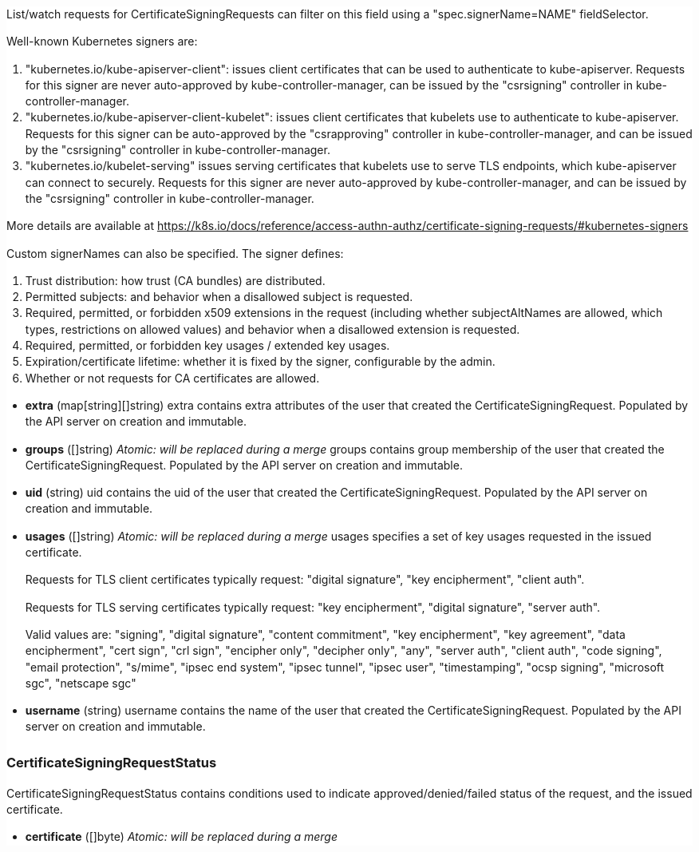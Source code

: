   List/watch requests for CertificateSigningRequests can filter on this field using a "spec.signerName=NAME" fieldSelector.
  
  Well-known Kubernetes signers are:
   1. "kubernetes.io/kube-apiserver-client": issues client certificates that can be used to authenticate to kube-apiserver.
    Requests for this signer are never auto-approved by kube-controller-manager, can be issued by the "csrsigning" controller in kube-controller-manager.
   2. "kubernetes.io/kube-apiserver-client-kubelet": issues client certificates that kubelets use to authenticate to kube-apiserver.
    Requests for this signer can be auto-approved by the "csrapproving" controller in kube-controller-manager, and can be issued by the "csrsigning" controller in kube-controller-manager.
   3. "kubernetes.io/kubelet-serving" issues serving certificates that kubelets use to serve TLS endpoints, which kube-apiserver can connect to securely.
    Requests for this signer are never auto-approved by kube-controller-manager, and can be issued by the "csrsigning" controller in kube-controller-manager.
  
  More details are available at https://k8s.io/docs/reference/access-authn-authz/certificate-signing-requests/#kubernetes-signers
  
  Custom signerNames can also be specified. The signer defines:
   1. Trust distribution: how trust (CA bundles) are distributed.
   2. Permitted subjects: and behavior when a disallowed subject is requested.
   3. Required, permitted, or forbidden x509 extensions in the request (including whether subjectAltNames are allowed, which types, restrictions on allowed values) and behavior when a disallowed extension is requested.
   4. Required, permitted, or forbidden key usages / extended key usages.
   5. Expiration/certificate lifetime: whether it is fixed by the signer, configurable by the admin.
   6. Whether or not requests for CA certificates are allowed.
- **extra** (map[string][]string)
  extra contains extra attributes of the user that created the CertificateSigningRequest. Populated by the API server on creation and immutable.
- **groups** ([]string)
  *Atomic: will be replaced during a merge*
  groups contains group membership of the user that created the CertificateSigningRequest. Populated by the API server on creation and immutable.
- **uid** (string)
  uid contains the uid of the user that created the CertificateSigningRequest. Populated by the API server on creation and immutable.
- **usages** ([]string)
  *Atomic: will be replaced during a merge*
  usages specifies a set of key usages requested in the issued certificate.
  
  Requests for TLS client certificates typically request: "digital signature", "key encipherment", "client auth".
  
  Requests for TLS serving certificates typically request: "key encipherment", "digital signature", "server auth".
  
  Valid values are:
   "signing", "digital signature", "content commitment",
   "key encipherment", "key agreement", "data encipherment",
   "cert sign", "crl sign", "encipher only", "decipher only", "any",
   "server auth", "client auth",
   "code signing", "email protection", "s/mime",
   "ipsec end system", "ipsec tunnel", "ipsec user",
   "timestamping", "ocsp signing", "microsoft sgc", "netscape sgc"
- **username** (string)
  username contains the name of the user that created the CertificateSigningRequest. Populated by the API server on creation and immutable.
### CertificateSigningRequestStatus
CertificateSigningRequestStatus contains conditions used to indicate approved/denied/failed status of the request, and the issued certificate.
- **certificate** ([]byte)
  *Atomic: will be replaced during a merge*